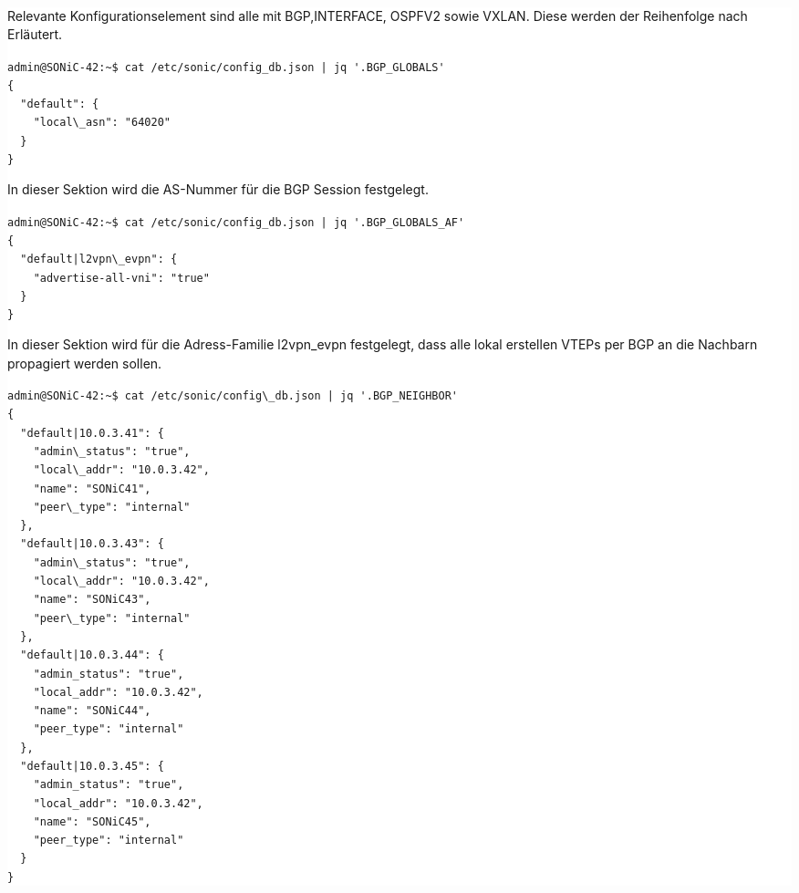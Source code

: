Relevante Konfigurationselement sind alle mit BGP,INTERFACE, OSPFV2
sowie VXLAN. Diese werden der Reihenfolge nach Erläutert.

``` {caption="SONiC-Konfig: BGP\\_GLOBALS"}
admin@SONiC-42:~$ cat /etc/sonic/config_db.json | jq '.BGP_GLOBALS'
{
  "default": {
    "local\_asn": "64020"
  }
}
```

In dieser Sektion wird die AS-Nummer für die BGP Session festgelegt.

``` {caption="SONiC-Konfig: BGP\\_GLOBALS\\_AF"}
admin@SONiC-42:~$ cat /etc/sonic/config_db.json | jq '.BGP_GLOBALS_AF'
{
  "default|l2vpn\_evpn": {
    "advertise-all-vni": "true"
  }
}
```

In dieser Sektion wird für die Adress-Familie l2vpn\_evpn festgelegt,
dass alle lokal erstellen VTEPs per BGP an die Nachbarn propagiert
werden sollen.

``` {caption="SONiC-Konfig: BGP\\_NEIGHBOR"}
admin@SONiC-42:~$ cat /etc/sonic/config\_db.json | jq '.BGP_NEIGHBOR'
{
  "default|10.0.3.41": {
    "admin\_status": "true",
    "local\_addr": "10.0.3.42",
    "name": "SONiC41",
    "peer\_type": "internal"
  },
  "default|10.0.3.43": {
    "admin\_status": "true",
    "local\_addr": "10.0.3.42",
    "name": "SONiC43",
    "peer\_type": "internal"
  },
  "default|10.0.3.44": {
    "admin_status": "true",
    "local_addr": "10.0.3.42",
    "name": "SONiC44",
    "peer_type": "internal"
  },
  "default|10.0.3.45": {
    "admin_status": "true",
    "local_addr": "10.0.3.42",
    "name": "SONiC45",
    "peer_type": "internal"
  }
}
```
